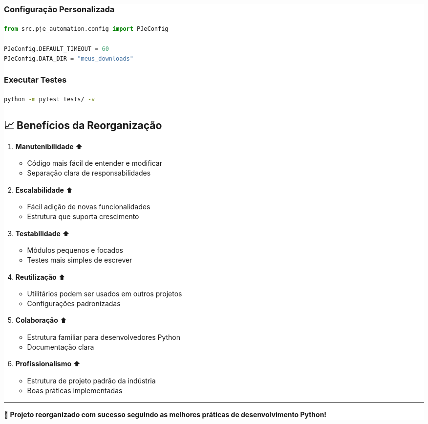 ### Configuração Personalizada
```python
from src.pje_automation.config import PJeConfig

PJeConfig.DEFAULT_TIMEOUT = 60
PJeConfig.DATA_DIR = "meus_downloads"
```

### Executar Testes
```bash
python -m pytest tests/ -v
```

## 📈 Benefícios da Reorganização

1. **Manutenibilidade** ⬆️
   - Código mais fácil de entender e modificar
   - Separação clara de responsabilidades

2. **Escalabilidade** ⬆️
   - Fácil adição de novas funcionalidades
   - Estrutura que suporta crescimento

3. **Testabilidade** ⬆️
   - Módulos pequenos e focados
   - Testes mais simples de escrever

4. **Reutilização** ⬆️
   - Utilitários podem ser usados em outros projetos
   - Configurações padronizadas

5. **Colaboração** ⬆️
   - Estrutura familiar para desenvolvedores Python
   - Documentação clara

6. **Profissionalismo** ⬆️
   - Estrutura de projeto padrão da indústria
   - Boas práticas implementadas

---

**🎉 Projeto reorganizado com sucesso seguindo as melhores práticas de desenvolvimento Python!**
